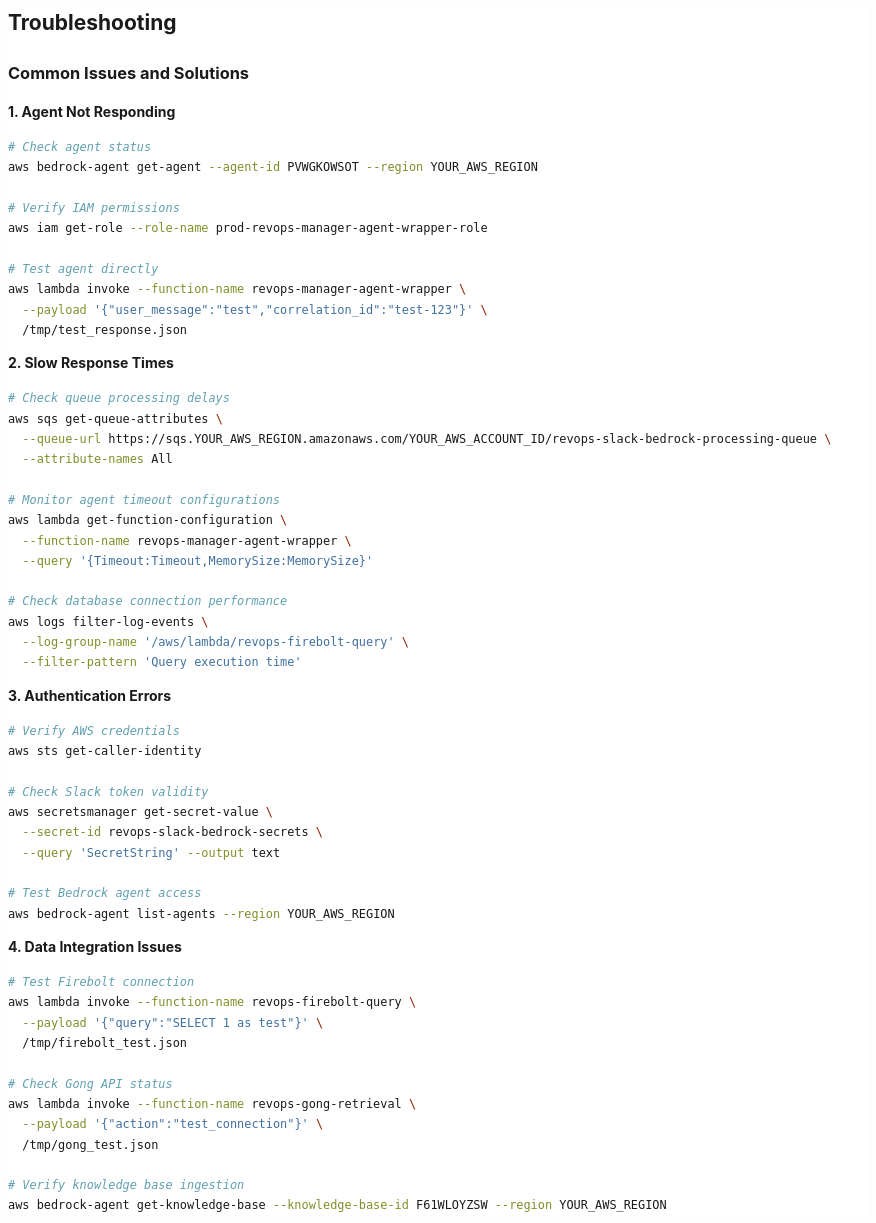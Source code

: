 ## Troubleshooting

### Common Issues and Solutions

**1. Agent Not Responding**
```bash
# Check agent status
aws bedrock-agent get-agent --agent-id PVWGKOWSOT --region YOUR_AWS_REGION

# Verify IAM permissions
aws iam get-role --role-name prod-revops-manager-agent-wrapper-role

# Test agent directly
aws lambda invoke --function-name revops-manager-agent-wrapper \
  --payload '{"user_message":"test","correlation_id":"test-123"}' \
  /tmp/test_response.json
```

**2. Slow Response Times**
```bash
# Check queue processing delays
aws sqs get-queue-attributes \
  --queue-url https://sqs.YOUR_AWS_REGION.amazonaws.com/YOUR_AWS_ACCOUNT_ID/revops-slack-bedrock-processing-queue \
  --attribute-names All

# Monitor agent timeout configurations
aws lambda get-function-configuration \
  --function-name revops-manager-agent-wrapper \
  --query '{Timeout:Timeout,MemorySize:MemorySize}'

# Check database connection performance
aws logs filter-log-events \
  --log-group-name '/aws/lambda/revops-firebolt-query' \
  --filter-pattern 'Query execution time'
```

**3. Authentication Errors**
```bash
# Verify AWS credentials
aws sts get-caller-identity

# Check Slack token validity
aws secretsmanager get-secret-value \
  --secret-id revops-slack-bedrock-secrets \
  --query 'SecretString' --output text

# Test Bedrock agent access
aws bedrock-agent list-agents --region YOUR_AWS_REGION
```

**4. Data Integration Issues**
```bash
# Test Firebolt connection
aws lambda invoke --function-name revops-firebolt-query \
  --payload '{"query":"SELECT 1 as test"}' \
  /tmp/firebolt_test.json

# Check Gong API status
aws lambda invoke --function-name revops-gong-retrieval \
  --payload '{"action":"test_connection"}' \
  /tmp/gong_test.json

# Verify knowledge base ingestion
aws bedrock-agent get-knowledge-base --knowledge-base-id F61WLOYZSW --region YOUR_AWS_REGION
```